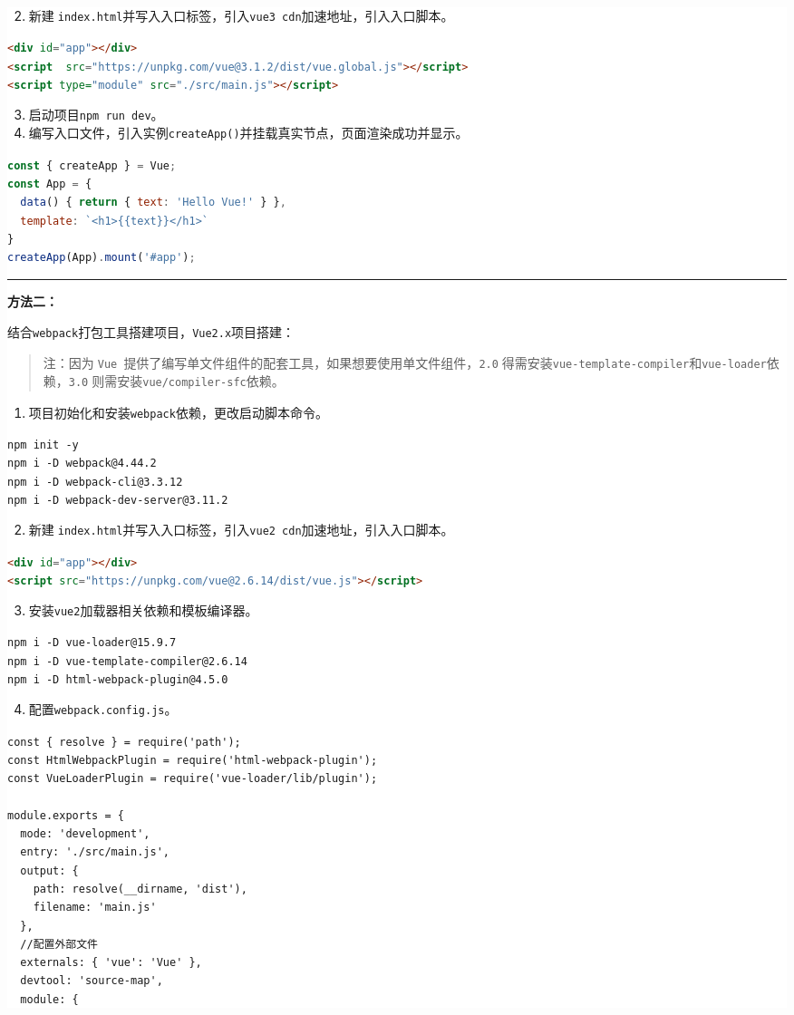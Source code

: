 2. 新建 `index.html`并写入入口标签，引入`vue3 cdn`加速地址，引入入口脚本。

```html
<div id="app"></div>
<script  src="https://unpkg.com/vue@3.1.2/dist/vue.global.js"></script>
<script type="module" src="./src/main.js"></script>
```

3. 启动项目`npm run dev`。
4. 编写入口文件，引入实例`createApp()`并挂载真实节点，页面渲染成功并显示。

```js
const { createApp } = Vue;
const App = {
  data() { return { text: 'Hello Vue!' } },
  template: `<h1>{{text}}</h1>`
}
createApp(App).mount('#app');
```



---

**方法二：**

结合`webpack`打包工具搭建项目，`Vue2.x`项目搭建：

> 注：因为 `Vue `提供了编写单文件组件的配套工具，如果想要使用单文件组件，`2.0` 得需安装`vue-template-compiler`和`vue-loader`依赖，`3.0` 则需安装`vue/compiler-sfc`依赖。

1. 项目初始化和安装`webpack`依赖，更改启动脚本命令。

```
npm init -y
npm i -D webpack@4.44.2
npm i -D webpack-cli@3.3.12
npm i -D webpack-dev-server@3.11.2
```

2. 新建 `index.html`并写入入口标签，引入`vue2 cdn`加速地址，引入入口脚本。

```html
<div id="app"></div>
<script src="https://unpkg.com/vue@2.6.14/dist/vue.js"></script>
```

3. 安装`vue2`加载器相关依赖和模板编译器。

```
npm i -D vue-loader@15.9.7
npm i -D vue-template-compiler@2.6.14
npm i -D html-webpack-plugin@4.5.0
```

4. 配置`webpack.config.js`。

```JS
const { resolve } = require('path');
const HtmlWebpackPlugin = require('html-webpack-plugin');
const VueLoaderPlugin = require('vue-loader/lib/plugin');

module.exports = {
  mode: 'development',
  entry: './src/main.js',
  output: {
    path: resolve(__dirname, 'dist'),
    filename: 'main.js'
  },
  //配置外部文件
  externals: { 'vue': 'Vue' },
  devtool: 'source-map',
  module: {
```